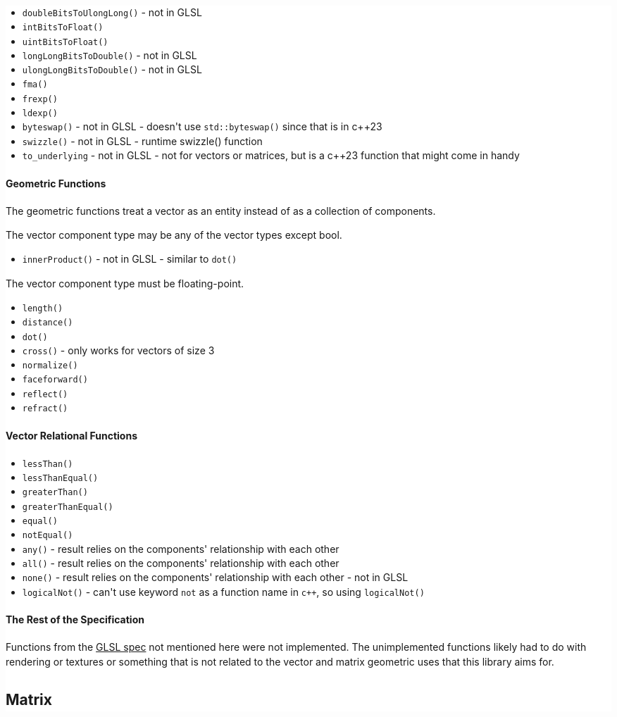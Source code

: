 * ```doubleBitsToUlongLong()``` - not in GLSL
* ```intBitsToFloat()```
* ```uintBitsToFloat()```
* ```longLongBitsToDouble()``` - not in GLSL
* ```ulongLongBitsToDouble()``` - not in GLSL
* ```fma()```
* ```frexp()```
* ```ldexp()```
* ```byteswap()``` - not in GLSL - doesn't use ```std::byteswap()``` since that is in c++23
* ```swizzle()``` - not in GLSL - runtime swizzle() function
* ```to_underlying``` - not in GLSL - not for vectors or matrices, but is a c++23 function that might come in handy

#### Geometric Functions
The geometric functions treat a vector as an entity instead of as a collection of components.

The vector component type may be any of the vector types except bool.

* ```innerProduct()``` - not in GLSL -  similar to ```dot()```

The vector component type must be floating-point.

* ```length()```
* ```distance()```
* ```dot()```
* ```cross()``` - only works for vectors of size 3
* ```normalize()```
* ```faceforward()```
* ```reflect()```
* ```refract()```

#### Vector Relational Functions

* ```lessThan()```
* ```lessThanEqual()```
* ```greaterThan()```
* ```greaterThanEqual()```
* ```equal()```
* ```notEqual()```
* ```any()``` - result relies on the components' relationship with each other
* ```all()``` - result relies on the components' relationship with each other
* ```none()``` - result relies on the components' relationship with each other - not in GLSL
* ```logicalNot()``` - can't use keyword ```not``` as a function name in ```c++```, so using ```logicalNot()```

#### The Rest of the Specification

Functions from the [GLSL spec](https://www.khronos.org/registry/OpenGL/specs/gl/GLSLangSpec.4.60.pdf) not mentioned here were not implemented. The unimplemented functions likely had to do with rendering or textures or something that is not related to the vector and matrix geometric uses that this library aims for.

## Matrix
